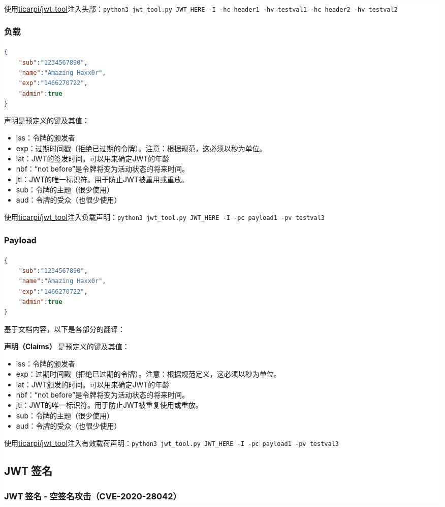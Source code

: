 使用[ticarpi/jwt_tool](#)注入头部：`python3 jwt_tool.py JWT_HERE -I -hc header1 -hv testval1 -hc header2 -hv testval2`

### 负载

```json
{
    "sub":"1234567890",
    "name":"Amazing Haxx0r",
    "exp":"1466270722",
    "admin":true
}
```

声明是预定义的键及其值：

- iss：令牌的颁发者
- exp：过期时间戳（拒绝已过期的令牌）。注意：根据规范，这必须以秒为单位。
- iat：JWT的签发时间。可以用来确定JWT的年龄
- nbf：“not before”是令牌将变为活动状态的将来时间。
- jti：JWT的唯一标识符。用于防止JWT被重用或重放。
- sub：令牌的主题（很少使用）
- aud：令牌的受众（也很少使用）

使用[ticarpi/jwt_tool](#)注入负载声明：`python3 jwt_tool.py JWT_HERE -I -pc payload1 -pv testval3`

### Payload

```json
{
    "sub":"1234567890",
    "name":"Amazing Haxx0r",
    "exp":"1466270722",
    "admin":true
}
```



基于文档内容，以下是各部分的翻译：

**声明（Claims）** 是预定义的键及其值：

- iss：令牌的颁发者
- exp：过期时间戳（拒绝已过期的令牌）。注意：根据规范定义，这必须以秒为单位。
- iat：JWT颁发的时间。可以用来确定JWT的年龄
- nbf：“not before”是令牌将变为活动状态的将来时间。
- jti：JWT的唯一标识符。用于防止JWT被重复使用或重放。
- sub：令牌的主题（很少使用）
- aud：令牌的受众（也很少使用）

使用[ticarpi/jwt_tool](#)注入有效载荷声明：`python3 jwt_tool.py JWT_HERE -I -pc payload1 -pv testval3`

## JWT 签名

### JWT 签名 - 空签名攻击（CVE-2020-28042）
